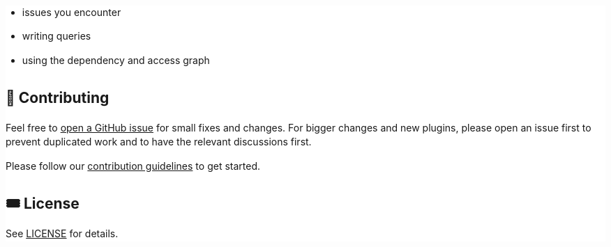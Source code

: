 - issues you encounter

- writing queries

- using the dependency and access graph

## 🙏 Contributing

Feel free to [open a GitHub issue](https://github.com/someengineering/fixinventory/issues/new) for small fixes and changes. For bigger changes and new plugins, please open an issue first to prevent duplicated work and to have the relevant discussions first.

Please follow our [contribution guidelines](https://inventory.fix.security/development) to get started.

## 🎟 License

See [LICENSE](LICENSE) for details.
